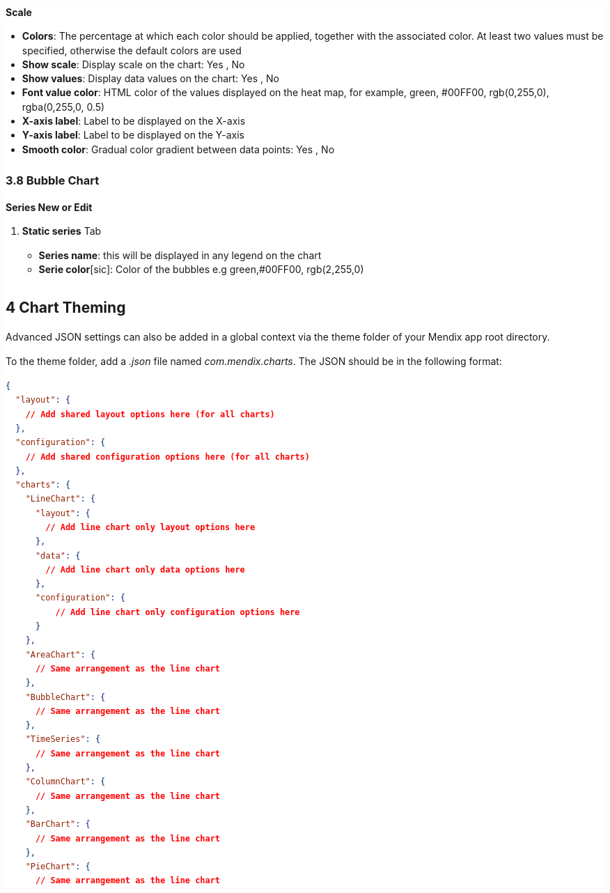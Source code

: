 **Scale**

* **Colors**: The percentage at which each color should be applied, together with the associated color. At least two values must be specified, otherwise the default colors are used
* **Show scale**: Display scale on the chart: Yes , No
* **Show values**: Display data values on the chart: Yes , No
* **Font value color**: HTML color of the values displayed on the heat map, for example, green, #00FF00, rgb(0,255,0), rgba(0,255,0, 0.5)
* **X-axis label**: Label to be displayed on the X-axis
* **Y-axis label**: Label to be displayed on the Y-axis
* **Smooth color**: Gradual color gradient between data points: Yes , No

### 3.8 Bubble Chart

**Series New or Edit**

1. **Static series** Tab

    * **Series name**: this will be displayed in any legend on the chart
    * **Serie color**[sic]: Color of the bubbles e.g green,#00FF00, rgb(2,255,0)

## 4 Chart Theming

Advanced JSON settings can also be added in a global context via the theme folder of your Mendix app root directory.

To the theme folder, add a *.json* file named *com.mendix.charts*. The JSON should be in the following format:

``` json
{
  "layout": {
    // Add shared layout options here (for all charts)
  },
  "configuration": {
    // Add shared configuration options here (for all charts)
  },
  "charts": {
    "LineChart": {
      "layout": {
        // Add line chart only layout options here
      },
      "data": {
        // Add line chart only data options here
      },
      "configuration": {
          // Add line chart only configuration options here
      }
    },
    "AreaChart": {
      // Same arrangement as the line chart
    },
    "BubbleChart": {
      // Same arrangement as the line chart
    },
    "TimeSeries": {
      // Same arrangement as the line chart
    },
    "ColumnChart": {
      // Same arrangement as the line chart
    },
    "BarChart": {
      // Same arrangement as the line chart
    },
    "PieChart": {
      // Same arrangement as the line chart
```